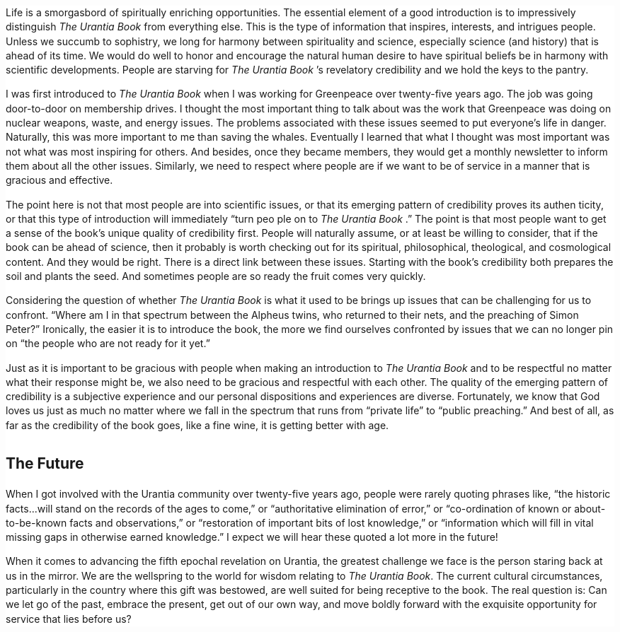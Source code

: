 Life is a smorgasbord of spiritually enriching opportunities. The essential element of a good introduction is to impressively distinguish _The Urantia Book_ from everything else. This is the type of information that inspires, interests, and intrigues people. Unless we succumb to sophistry, we long for harmony between spirituality and science, especially science (and history) that is ahead of its time. We would do well to honor and encourage the natural human desire to have spiritual beliefs be in harmony with scientific developments. People are starving for _The Urantia Book_ ’s revelatory credibility and we hold the keys to the pantry. 

I was first introduced to _The Urantia Book_ when I was working for Greenpeace over twenty-five years ago. The job was going door-to-door on membership drives. I thought the most important thing to talk about was the work that Greenpeace was doing on nuclear weapons, waste, and energy issues. The problems associated with these issues seemed to put everyone’s life in danger. Naturally, this was more important to me than saving the whales. Eventually I learned that what I thought was most important was not what was most inspiring for others. And besides, once they became members, they would get a monthly newsletter to inform them about all the other issues. Similarly, we need to respect where people are if we want to be of service in a manner that is gracious and effective. 

The point here is not that most people are into scientific issues, or that its emerging pattern of credibility proves its authen ticity, or that this type of introduction will immediately “turn peo ple on to _The Urantia Book_ .” The point is that most people want to get a sense of the book’s unique quality of credibility first. People will naturally assume, or at least be willing to consider, that if the book can be ahead of science, then it probably is worth checking out for its spiritual, philosophical, theological, and cosmological content. And they would be right. There is a direct link between these issues. Starting with the book’s credibility both prepares the soil and plants the seed. And sometimes people are so ready the fruit comes very quickly. 

Considering the question of whether _The Urantia Book_ is what it used to be brings up issues that can be challenging for us to confront. “Where am I in that spectrum between the Alpheus twins, who returned to their nets, and the preaching of Simon Peter?” Ironically, the easier it is to introduce the book, the more we find ourselves confronted by issues that we can no longer pin on “the people who are not ready for it yet.” 

Just as it is important to be gracious with people when making an introduction to _The Urantia Book_ and to be respectful no matter what their response might be, we also need to be gracious and respectful with each other. The quality of the emerging pattern of credibility is a subjective experience and our personal dispositions and experiences are diverse. Fortunately, we know that God loves us just as much no matter where we fall in the spectrum that runs from “private life” to “public preaching.” And best of all, as far as the credibility of the book goes, like a fine wine, it is getting better with age.  

## The Future 

When I got involved with the Urantia community over twenty-five years ago, people were rarely quoting phrases like, “the historic facts...will stand on the records of the ages to come,” or “authoritative elimination of error,” or “co-ordination of known or about-to-be-known facts and observations,” or “restoration of important bits of lost knowledge,” or “information which will fill in vital missing gaps in otherwise earned knowledge.” I expect we will hear these quoted a lot more in the future! 

When it comes to advancing the fifth epochal revelation on Urantia, the greatest challenge we face is the person staring back at us in the mirror. We are the wellspring to the world for wisdom relating to _The Urantia Book_. The current cultural circumstances, particularly in the country where this gift was bestowed, are well suited for being receptive to the book. The real question is: Can we let go of the past, embrace the present, get out of our own way, and move boldly forward with the exquisite opportunity for service that lies before us? 
